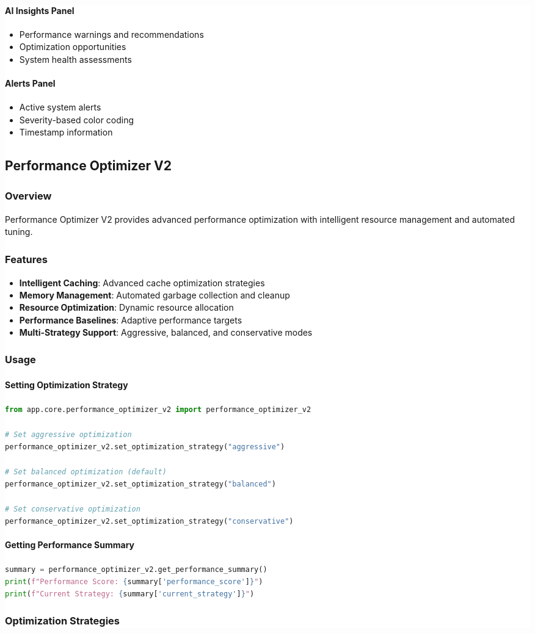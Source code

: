 #### AI Insights Panel
- Performance warnings and recommendations
- Optimization opportunities
- System health assessments

#### Alerts Panel
- Active system alerts
- Severity-based color coding
- Timestamp information

## Performance Optimizer V2

### Overview

Performance Optimizer V2 provides advanced performance optimization with intelligent resource management and automated tuning.

### Features

- **Intelligent Caching**: Advanced cache optimization strategies
- **Memory Management**: Automated garbage collection and cleanup
- **Resource Optimization**: Dynamic resource allocation
- **Performance Baselines**: Adaptive performance targets
- **Multi-Strategy Support**: Aggressive, balanced, and conservative modes

### Usage

#### Setting Optimization Strategy

```python
from app.core.performance_optimizer_v2 import performance_optimizer_v2

# Set aggressive optimization
performance_optimizer_v2.set_optimization_strategy("aggressive")

# Set balanced optimization (default)
performance_optimizer_v2.set_optimization_strategy("balanced")

# Set conservative optimization
performance_optimizer_v2.set_optimization_strategy("conservative")
```

#### Getting Performance Summary

```python
summary = performance_optimizer_v2.get_performance_summary()
print(f"Performance Score: {summary['performance_score']}")
print(f"Current Strategy: {summary['current_strategy']}")
```

### Optimization Strategies
